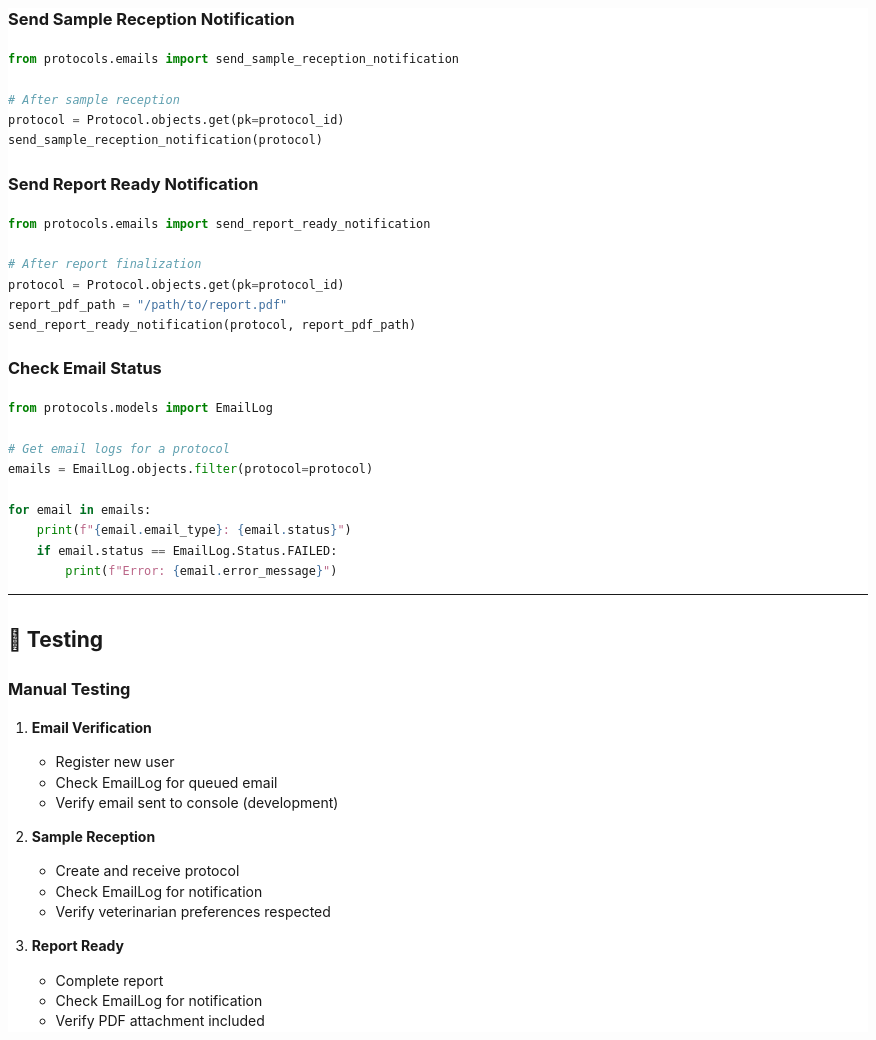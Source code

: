### Send Sample Reception Notification

```python
from protocols.emails import send_sample_reception_notification

# After sample reception
protocol = Protocol.objects.get(pk=protocol_id)
send_sample_reception_notification(protocol)
```

### Send Report Ready Notification

```python
from protocols.emails import send_report_ready_notification

# After report finalization
protocol = Protocol.objects.get(pk=protocol_id)
report_pdf_path = "/path/to/report.pdf"
send_report_ready_notification(protocol, report_pdf_path)
```

### Check Email Status

```python
from protocols.models import EmailLog

# Get email logs for a protocol
emails = EmailLog.objects.filter(protocol=protocol)

for email in emails:
    print(f"{email.email_type}: {email.status}")
    if email.status == EmailLog.Status.FAILED:
        print(f"Error: {email.error_message}")
```

---

## 🧪 Testing

### Manual Testing

1. **Email Verification**
   - Register new user
   - Check EmailLog for queued email
   - Verify email sent to console (development)

2. **Sample Reception**
   - Create and receive protocol
   - Check EmailLog for notification
   - Verify veterinarian preferences respected

3. **Report Ready**
   - Complete report
   - Check EmailLog for notification
   - Verify PDF attachment included
